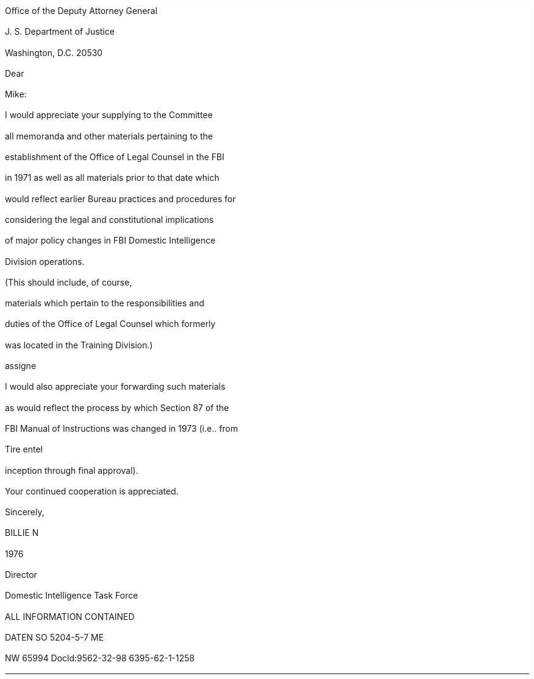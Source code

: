 Office of the Deputy Attorney General

J. S. Department of Justice

Washington, D.C. 20530

Dear

Mike:

I would appreciate your supplying to the Committee

all memoranda and other materials pertaining to the

establishment of the Office of Legal Counsel in the FBI

in 1971 as well as all materials prior to that date which

would reflect earlier Bureau practices and procedures for

considering the legal and constitutional implications

of major policy changes in FBI Domestic Intelligence

Division operations.

(This should include, of course,

materials which pertain to the responsibilities and

duties of the Office of Legal Counsel which formerly

was located in the Training Division.)

assigne

I would also appreciate your forwarding such materials

as would reflect the process by which Section 87 of the

FBI Manual of Instructions was changed in 1973 (i.e.. from

Tire entel

inception through final approval).

Your continued cooperation is appreciated.

Sincerely,

BILLIE N

1976

Director

Domestic Intelligence Task Force

ALL INFORMATION CONTAINED

DATEN SO 5204-5-7 ME

NW 65994 Docld:9562-32-98
6395-62-1-1258

---